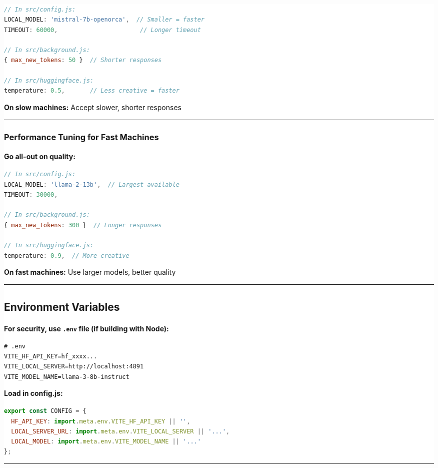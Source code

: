 ```javascript
// In src/config.js:
LOCAL_MODEL: 'mistral-7b-openorca',  // Smaller = faster
TIMEOUT: 60000,                       // Longer timeout

// In src/background.js:
{ max_new_tokens: 50 }  // Shorter responses

// In src/huggingface.js:
temperature: 0.5,       // Less creative = faster
```

**On slow machines:** Accept slower, shorter responses

---

### Performance Tuning for Fast Machines

**Go all-out on quality:**

```javascript
// In src/config.js:
LOCAL_MODEL: 'llama-2-13b',  // Largest available
TIMEOUT: 30000,

// In src/background.js:
{ max_new_tokens: 300 }  // Longer responses

// In src/huggingface.js:
temperature: 0.9,  // More creative
```

**On fast machines:** Use larger models, better quality

---

## Environment Variables

**For security, use `.env` file (if building with Node):**

```
# .env
VITE_HF_API_KEY=hf_xxxx...
VITE_LOCAL_SERVER=http://localhost:4891
VITE_MODEL_NAME=llama-3-8b-instruct
```

**Load in config.js:**
```javascript
export const CONFIG = {
  HF_API_KEY: import.meta.env.VITE_HF_API_KEY || '',
  LOCAL_SERVER_URL: import.meta.env.VITE_LOCAL_SERVER || '...',
  LOCAL_MODEL: import.meta.env.VITE_MODEL_NAME || '...'
};
```

---